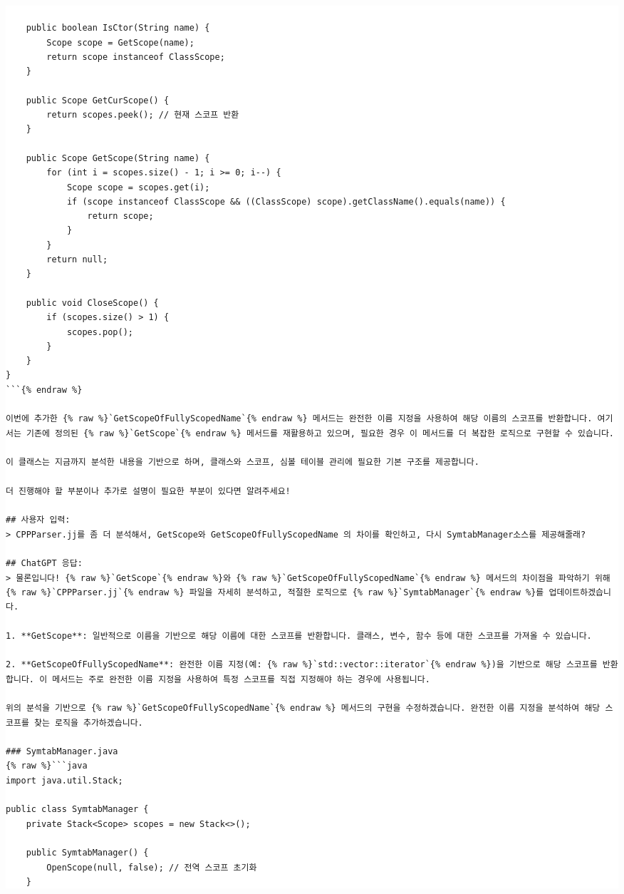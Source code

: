 ```{% endraw %}

    public boolean IsCtor(String name) {
        Scope scope = GetScope(name);
        return scope instanceof ClassScope;
    }

    public Scope GetCurScope() {
        return scopes.peek(); // 현재 스코프 반환
    }

    public Scope GetScope(String name) {
        for (int i = scopes.size() - 1; i >= 0; i--) {
            Scope scope = scopes.get(i);
            if (scope instanceof ClassScope && ((ClassScope) scope).getClassName().equals(name)) {
                return scope;
            }
        }
        return null;
    }

    public void CloseScope() {
        if (scopes.size() > 1) {
            scopes.pop();
        }
    }
}
```{% endraw %}

이번에 추가한 {% raw %}`GetScopeOfFullyScopedName`{% endraw %} 메서드는 완전한 이름 지정을 사용하여 해당 이름의 스코프를 반환합니다. 여기서는 기존에 정의된 {% raw %}`GetScope`{% endraw %} 메서드를 재활용하고 있으며, 필요한 경우 이 메서드를 더 복잡한 로직으로 구현할 수 있습니다.

이 클래스는 지금까지 분석한 내용을 기반으로 하며, 클래스와 스코프, 심볼 테이블 관리에 필요한 기본 구조를 제공합니다.

더 진행해야 할 부분이나 추가로 설명이 필요한 부분이 있다면 알려주세요!

## 사용자 입력:
> CPPParser.jj를 좀 더 분석해서, GetScope와 GetScopeOfFullyScopedName 의 차이를 확인하고, 다시 SymtabManager소스를 제공해줄래?

## ChatGPT 응답:
> 물론입니다! {% raw %}`GetScope`{% endraw %}와 {% raw %}`GetScopeOfFullyScopedName`{% endraw %} 메서드의 차이점을 파악하기 위해 {% raw %}`CPPParser.jj`{% endraw %} 파일을 자세히 분석하고, 적절한 로직으로 {% raw %}`SymtabManager`{% endraw %}를 업데이트하겠습니다.

1. **GetScope**: 일반적으로 이름을 기반으로 해당 이름에 대한 스코프를 반환합니다. 클래스, 변수, 함수 등에 대한 스코프를 가져올 수 있습니다.

2. **GetScopeOfFullyScopedName**: 완전한 이름 지정(예: {% raw %}`std::vector::iterator`{% endraw %})을 기반으로 해당 스코프를 반환합니다. 이 메서드는 주로 완전한 이름 지정을 사용하여 특정 스코프를 직접 지정해야 하는 경우에 사용됩니다.

위의 분석을 기반으로 {% raw %}`GetScopeOfFullyScopedName`{% endraw %} 메서드의 구현을 수정하겠습니다. 완전한 이름 지정을 분석하여 해당 스코프를 찾는 로직을 추가하겠습니다.

### SymtabManager.java
{% raw %}```java
import java.util.Stack;

public class SymtabManager {
    private Stack<Scope> scopes = new Stack<>();

    public SymtabManager() {
        OpenScope(null, false); // 전역 스코프 초기화
    }

```